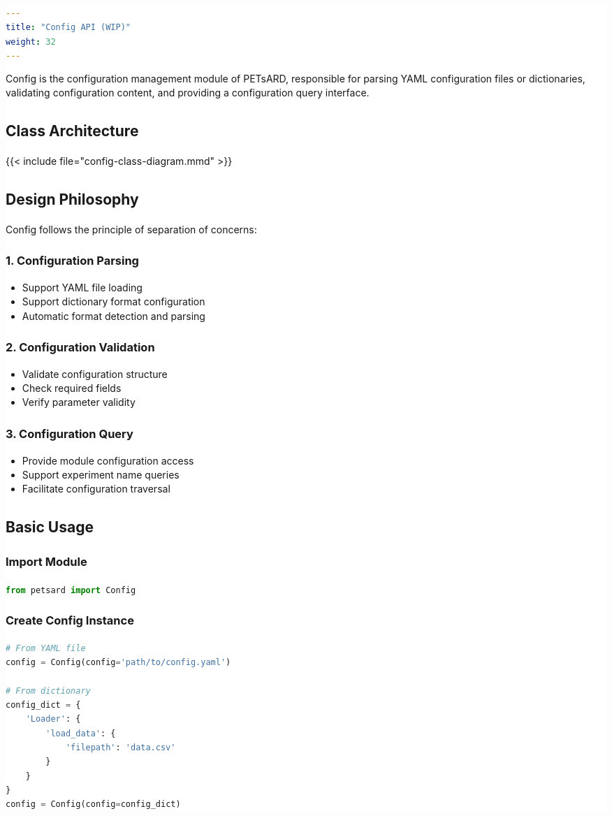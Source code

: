 ```yaml
---
title: "Config API (WIP)"
weight: 32
---
```


Config is the configuration management module of PETsARD, responsible for parsing YAML configuration files or dictionaries, validating configuration content, and providing a configuration query interface.

## Class Architecture

{{< include file="config-class-diagram.mmd" >}}

## Design Philosophy

Config follows the principle of separation of concerns:

### 1. Configuration Parsing
- Support YAML file loading
- Support dictionary format configuration
- Automatic format detection and parsing

### 2. Configuration Validation
- Validate configuration structure
- Check required fields
- Verify parameter validity

### 3. Configuration Query
- Provide module configuration access
- Support experiment name queries
- Facilitate configuration traversal

## Basic Usage

### Import Module

```python
from petsard import Config
```

### Create Config Instance

```python
# From YAML file
config = Config(config='path/to/config.yaml')

# From dictionary
config_dict = {
    'Loader': {
        'load_data': {
            'filepath': 'data.csv'
        }
    }
}
config = Config(config=config_dict)
```
